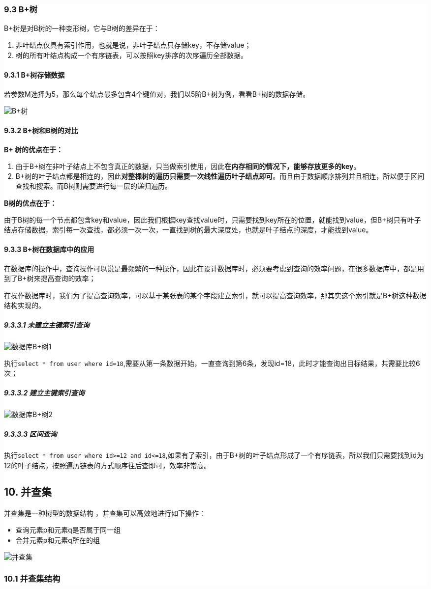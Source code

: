 ### 9.3 B+树 

B+树是对B树的一种变形树，它与B树的差异在于：
1. 非叶结点仅具有索引作用，也就是说，非叶子结点只存储key，不存储value；
2. 树的所有叶结点构成一个有序链表，可以按照key排序的次序遍历全部数据。 

#### 9.3.1 B+树存储数据 

若参数M选择为5，那么每个结点最多包含4个键值对，我们以5阶B+树为例，看看B+树的数据存储。 

![B+树](https://xycnotes.oss-cn-hangzhou.aliyuncs.com/img/202206252113203.PNG)

#### 9.3.2 B+树和B树的对比 

**B+ 树的优点在于：**

1. 由于B+树在非叶子结点上不包含真正的数据，只当做索引使用，因此**在内存相同的情况下，能够存放更多的key**。 
2. B+树的叶子结点都是相连的，因此**对整棵树的遍历只需要一次线性遍历叶子结点即可**。而且由于数据顺序排列并且相连，所以便于区间查找和搜索。而B树则需要进行每一层的递归遍历。

**B树的优点在于：**

由于B树的每一个节点都包含key和value，因此我们根据key查找value时，只需要找到key所在的位置，就能找到value，但B+树只有叶子结点存储数据，索引每一次查找，都必须一次一次，一直找到树的最大深度处，也就是叶子结点的深度，才能找到value。 

#### 9.3.3 B+树在数据库中的应用 

在数据库的操作中，查询操作可以说是最频繁的一种操作，因此在设计数据库时，必须要考虑到查询的效率问题，在很多数据库中，都是用到了B+树来提高查询的效率；

在操作数据库时，我们为了提高查询效率，可以基于某张表的某个字段建立索引，就可以提高查询效率，那其实这个索引就是B+树这种数据结构实现的。 

##### 9.3.3.1 未建立主键索引查询 

![数据库B+树1](https://xycnotes.oss-cn-hangzhou.aliyuncs.com/img/202206252113612.PNG)

​	执行`select * from user where id=18`,需要从第一条数据开始，一直查询到第6条，发现id=18，此时才能查询出目标结果，共需要比较6次； 

##### 9.3.3.2 建立主键索引查询 

![数据库B+树2](https://xycnotes.oss-cn-hangzhou.aliyuncs.com/img/202206252113173.PNG)

##### 9.3.3.3 区间查询 

执行`select * from user where id>=12 and id<=18`,如果有了索引，由于B+树的叶子结点形成了一个有序链表，所以我们只需要找到id为12的叶子结点，按照遍历链表的方式顺序往后查即可，效率非常高。 

## 10. 并查集

并查集是一种树型的数据结构 ，并查集可以高效地进行如下操作： 

* 查询元素p和元素q是否属于同一组
* 合并元素p和元素q所在的组 

![并查集](https://xycnotes.oss-cn-hangzhou.aliyuncs.com/img/202206252113293.PNG)

### 10.1 并查集结构
